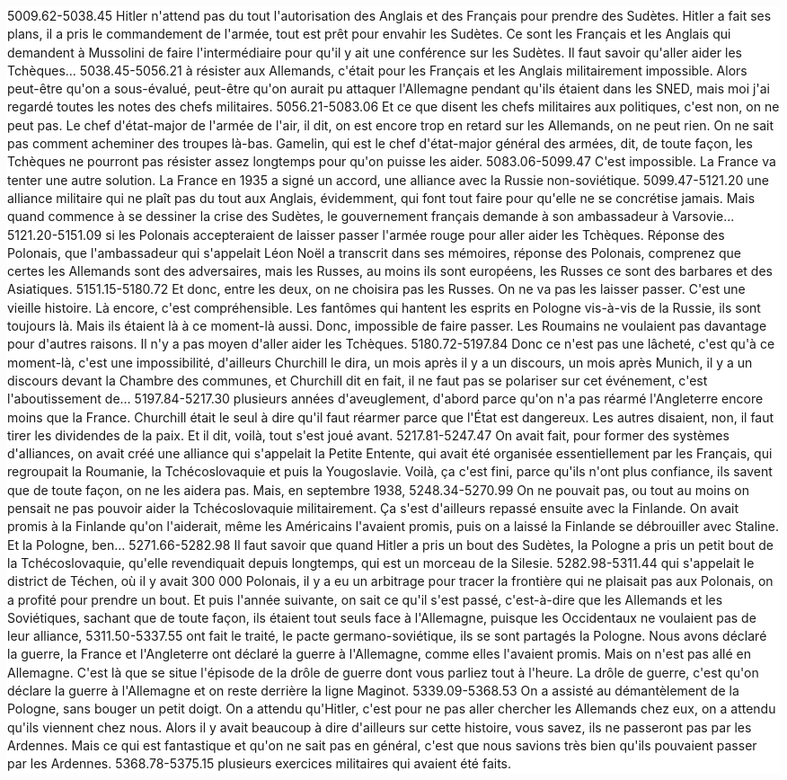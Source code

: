 5009.62-5038.45   Hitler n'attend pas du tout l'autorisation des Anglais et des Français pour prendre des Sudètes. Hitler a fait ses plans, il a pris le commandement de l'armée, tout est prêt pour envahir les Sudètes. Ce sont les Français et les Anglais qui demandent à Mussolini de faire l'intermédiaire pour qu'il y ait une conférence sur les Sudètes. Il faut savoir qu'aller aider les Tchèques...
5038.45-5056.21   à résister aux Allemands, c'était pour les Français et les Anglais militairement impossible. Alors peut-être qu'on a sous-évalué, peut-être qu'on aurait pu attaquer l'Allemagne pendant qu'ils étaient dans les SNED, mais moi j'ai regardé toutes les notes des chefs militaires.
5056.21-5083.06   Et ce que disent les chefs militaires aux politiques, c'est non, on ne peut pas. Le chef d'état-major de l'armée de l'air, il dit, on est encore trop en retard sur les Allemands, on ne peut rien. On ne sait pas comment acheminer des troupes là-bas. Gamelin, qui est le chef d'état-major général des armées, dit, de toute façon, les Tchèques ne pourront pas résister assez longtemps pour qu'on puisse les aider.
5083.06-5099.47   C'est impossible. La France va tenter une autre solution. La France en 1935 a signé un accord, une alliance avec la Russie non-soviétique.
5099.47-5121.20   une alliance militaire qui ne plaît pas du tout aux Anglais, évidemment, qui font tout faire pour qu'elle ne se concrétise jamais. Mais quand commence à se dessiner la crise des Sudètes, le gouvernement français demande à son ambassadeur à Varsovie...
5121.20-5151.09   si les Polonais accepteraient de laisser passer l'armée rouge pour aller aider les Tchèques. Réponse des Polonais, que l'ambassadeur qui s'appelait Léon Noël a transcrit dans ses mémoires, réponse des Polonais, comprenez que certes les Allemands sont des adversaires, mais les Russes, au moins ils sont européens, les Russes ce sont des barbares et des Asiatiques.
5151.15-5180.72   Et donc, entre les deux, on ne choisira pas les Russes. On ne va pas les laisser passer. C'est une vieille histoire. Là encore, c'est compréhensible. Les fantômes qui hantent les esprits en Pologne vis-à-vis de la Russie, ils sont toujours là. Mais ils étaient là à ce moment-là aussi. Donc, impossible de faire passer. Les Roumains ne voulaient pas davantage pour d'autres raisons. Il n'y a pas moyen d'aller aider les Tchèques.
5180.72-5197.84   Donc ce n'est pas une lâcheté, c'est qu'à ce moment-là, c'est une impossibilité, d'ailleurs Churchill le dira, un mois après il y a un discours, un mois après Munich, il y a un discours devant la Chambre des communes, et Churchill dit en fait, il ne faut pas se polariser sur cet événement, c'est l'aboutissement de…
5197.84-5217.30   plusieurs années d'aveuglement, d'abord parce qu'on n'a pas réarmé l'Angleterre encore moins que la France. Churchill était le seul à dire qu'il faut réarmer parce que l'État est dangereux. Les autres disaient, non, il faut tirer les dividendes de la paix. Et il dit, voilà, tout s'est joué avant.
5217.81-5247.47   On avait fait, pour former des systèmes d'alliances, on avait créé une alliance qui s'appelait la Petite Entente, qui avait été organisée essentiellement par les Français, qui regroupait la Roumanie, la Tchécoslovaquie et puis la Yougoslavie. Voilà, ça c'est fini, parce qu'ils n'ont plus confiance, ils savent que de toute façon, on ne les aidera pas. Mais, en septembre 1938,
5248.34-5270.99   On ne pouvait pas, ou tout au moins on pensait ne pas pouvoir aider la Tchécoslovaquie militairement. Ça s'est d'ailleurs repassé ensuite avec la Finlande. On avait promis à la Finlande qu'on l'aiderait, même les Américains l'avaient promis, puis on a laissé la Finlande se débrouiller avec Staline. Et la Pologne, ben…
5271.66-5282.98   Il faut savoir que quand Hitler a pris un bout des Sudètes, la Pologne a pris un petit bout de la Tchécoslovaquie, qu'elle revendiquait depuis longtemps, qui est un morceau de la Silesie.
5282.98-5311.44   qui s'appelait le district de Téchen, où il y avait 300 000 Polonais, il y a eu un arbitrage pour tracer la frontière qui ne plaisait pas aux Polonais, on a profité pour prendre un bout. Et puis l'année suivante, on sait ce qu'il s'est passé, c'est-à-dire que les Allemands et les Soviétiques, sachant que de toute façon, ils étaient tout seuls face à l'Allemagne, puisque les Occidentaux ne voulaient pas de leur alliance,
5311.50-5337.55   ont fait le traité, le pacte germano-soviétique, ils se sont partagés la Pologne. Nous avons déclaré la guerre, la France et l'Angleterre ont déclaré la guerre à l'Allemagne, comme elles l'avaient promis. Mais on n'est pas allé en Allemagne. C'est là que se situe l'épisode de la drôle de guerre dont vous parliez tout à l'heure. La drôle de guerre, c'est qu'on déclare la guerre à l'Allemagne et on reste derrière la ligne Maginot.
5339.09-5368.53   On a assisté au démantèlement de la Pologne, sans bouger un petit doigt. On a attendu qu'Hitler, c'est pour ne pas aller chercher les Allemands chez eux, on a attendu qu'ils viennent chez nous. Alors il y avait beaucoup à dire d'ailleurs sur cette histoire, vous savez, ils ne passeront pas par les Ardennes. Mais ce qui est fantastique et qu'on ne sait pas en général, c'est que nous savions très bien qu'ils pouvaient passer par les Ardennes.
5368.78-5375.15   plusieurs exercices militaires qui avaient été faits.